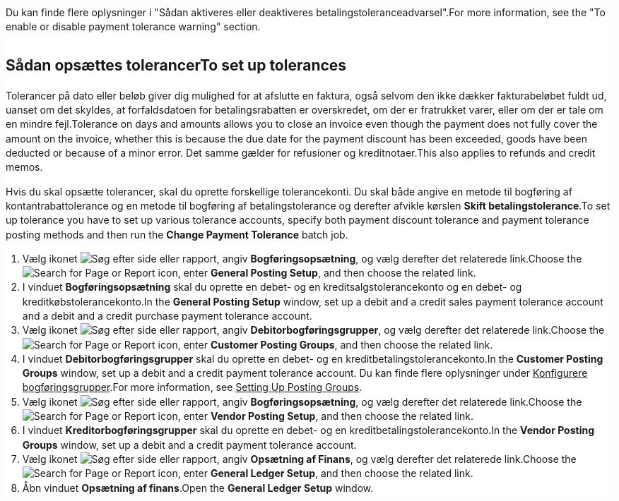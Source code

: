 <span data-ttu-id="a6b02-126">Du kan finde flere oplysninger i "Sådan aktiveres eller deaktiveres betalingstoleranceadvarsel".</span><span class="sxs-lookup"><span data-stu-id="a6b02-126">For more information, see the "To enable or disable payment tolerance warning" section.</span></span>     

## <a name="to-set-up-tolerances"></a><span data-ttu-id="a6b02-127">Sådan opsættes tolerancer</span><span class="sxs-lookup"><span data-stu-id="a6b02-127">To set up tolerances</span></span>  
<span data-ttu-id="a6b02-128">Tolerancer på dato eller beløb giver dig mulighed for at afslutte en faktura, også selvom den ikke dækker fakturabeløbet fuldt ud, uanset om det skyldes, at forfaldsdatoen for betalingsrabatten er overskredet, om der er fratrukket varer, eller om der er tale om en mindre fejl.</span><span class="sxs-lookup"><span data-stu-id="a6b02-128">Tolerance on days and amounts allows you to close an invoice even though the payment does not fully cover the amount on the invoice, whether this is because the due date for the payment discount has been exceeded, goods have been deducted or because of a minor error.</span></span> <span data-ttu-id="a6b02-129">Det samme gælder for refusioner og kreditnotaer.</span><span class="sxs-lookup"><span data-stu-id="a6b02-129">This also applies to refunds and credit memos.</span></span>  

<span data-ttu-id="a6b02-130">Hvis du skal opsætte tolerancer, skal du oprette forskellige tolerancekonti. Du skal både angive en metode til bogføring af kontantrabattolerance og en metode til bogføring af betalingstolerance og derefter afvikle kørslen **Skift betalingstolerance**.</span><span class="sxs-lookup"><span data-stu-id="a6b02-130">To set up tolerance you have to set up various tolerance accounts, specify both payment discount tolerance and payment tolerance posting methods and then run the **Change Payment Tolerance** batch job.</span></span>  
1. <span data-ttu-id="a6b02-131">Vælg ikonet ![Søg efter side eller rapport](media/ui-search/search_small.png "Ikonet Søg efter side eller rapport"), angiv **Bogføringsopsætning**, og vælg derefter det relaterede link.</span><span class="sxs-lookup"><span data-stu-id="a6b02-131">Choose the ![Search for Page or Report](media/ui-search/search_small.png "Search for Page or Report icon") icon, enter **General Posting Setup**, and then choose the related link.</span></span>  
2. <span data-ttu-id="a6b02-132">I vinduet **Bogføringsopsætning** skal du oprette en debet- og en kreditsalgstolerancekonto og en debet- og kreditkøbstolerancekonto.</span><span class="sxs-lookup"><span data-stu-id="a6b02-132">In the **General Posting Setup** window, set up a debit and a credit sales payment tolerance account and a debit and a credit purchase payment tolerance account.</span></span>  
3. <span data-ttu-id="a6b02-133">Vælg ikonet ![Søg efter side eller rapport](media/ui-search/search_small.png "Ikonet Søg efter side eller rapport"), angiv **Debitorbogføringsgrupper**, og vælg derefter det relaterede link.</span><span class="sxs-lookup"><span data-stu-id="a6b02-133">Choose the ![Search for Page or Report](media/ui-search/search_small.png "Search for Page or Report icon") icon, enter **Customer Posting Groups**, and then choose the related link.</span></span>    
4. <span data-ttu-id="a6b02-134">I vinduet **Debitorbogføringsgrupper** skal du oprette en debet- og en kreditbetalingstolerancekonto.</span><span class="sxs-lookup"><span data-stu-id="a6b02-134">In the **Customer Posting Groups** window, set up a debit and a credit payment tolerance account.</span></span> <span data-ttu-id="a6b02-135">Du kan finde flere oplysninger under [Konfigurere bogføringsgrupper](finance-posting-groups.md).</span><span class="sxs-lookup"><span data-stu-id="a6b02-135">For more information, see [Setting Up Posting Groups](finance-posting-groups.md).</span></span>  
5. <span data-ttu-id="a6b02-136">Vælg ikonet ![Søg efter side eller rapport](media/ui-search/search_small.png "Ikonet Søg efter side eller rapport"), angiv **Bogføringsopsætning**, og vælg derefter det relaterede link.</span><span class="sxs-lookup"><span data-stu-id="a6b02-136">Choose the ![Search for Page or Report](media/ui-search/search_small.png "Search for Page or Report icon") icon, enter **Vendor Posting Setup**, and then choose the related link.</span></span>  
6. <span data-ttu-id="a6b02-137">I vinduet **Kreditorbogføringsgrupper** skal du oprette en debet- og en kreditbetalingstolerancekonto.</span><span class="sxs-lookup"><span data-stu-id="a6b02-137">In the **Vendor Posting Groups** window, set up a debit and a credit payment tolerance account.</span></span>  
7. <span data-ttu-id="a6b02-138">Vælg ikonet ![Søg efter side eller rapport](media/ui-search/search_small.png "Ikonet Søg efter side eller rapport"), angiv **Opsætning af Finans**, og vælg derefter det relaterede link.</span><span class="sxs-lookup"><span data-stu-id="a6b02-138">Choose the ![Search for Page or Report](media/ui-search/search_small.png "Search for Page or Report icon") icon, enter **General Ledger Setup**, and then choose the related link.</span></span>  
8. <span data-ttu-id="a6b02-139">Åbn vinduet **Opsætning af finans**.</span><span class="sxs-lookup"><span data-stu-id="a6b02-139">Open the **General Ledger Setup** window.</span></span>  